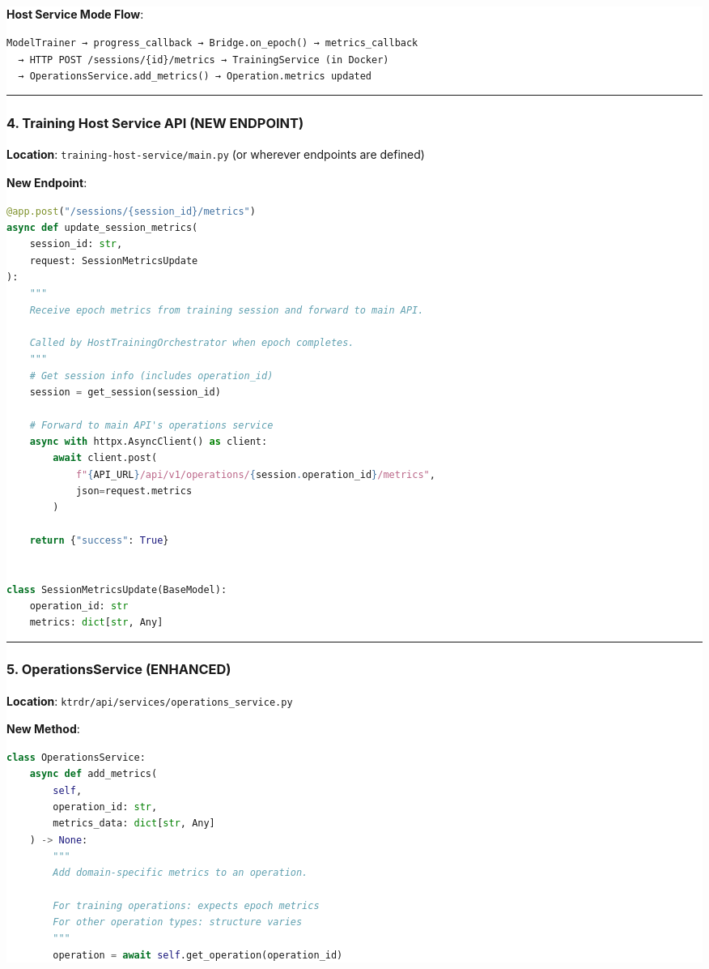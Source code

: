 **Host Service Mode Flow**:
```
ModelTrainer → progress_callback → Bridge.on_epoch() → metrics_callback
  → HTTP POST /sessions/{id}/metrics → TrainingService (in Docker)
  → OperationsService.add_metrics() → Operation.metrics updated
```

---

### 4. Training Host Service API (NEW ENDPOINT)

**Location**: `training-host-service/main.py` (or wherever endpoints are defined)

**New Endpoint**:

```python
@app.post("/sessions/{session_id}/metrics")
async def update_session_metrics(
    session_id: str,
    request: SessionMetricsUpdate
):
    """
    Receive epoch metrics from training session and forward to main API.

    Called by HostTrainingOrchestrator when epoch completes.
    """
    # Get session info (includes operation_id)
    session = get_session(session_id)

    # Forward to main API's operations service
    async with httpx.AsyncClient() as client:
        await client.post(
            f"{API_URL}/api/v1/operations/{session.operation_id}/metrics",
            json=request.metrics
        )

    return {"success": True}


class SessionMetricsUpdate(BaseModel):
    operation_id: str
    metrics: dict[str, Any]
```

---

### 5. OperationsService (ENHANCED)

**Location**: `ktrdr/api/services/operations_service.py`

**New Method**:

```python
class OperationsService:
    async def add_metrics(
        self,
        operation_id: str,
        metrics_data: dict[str, Any]
    ) -> None:
        """
        Add domain-specific metrics to an operation.

        For training operations: expects epoch metrics
        For other operation types: structure varies
        """
        operation = await self.get_operation(operation_id)

```